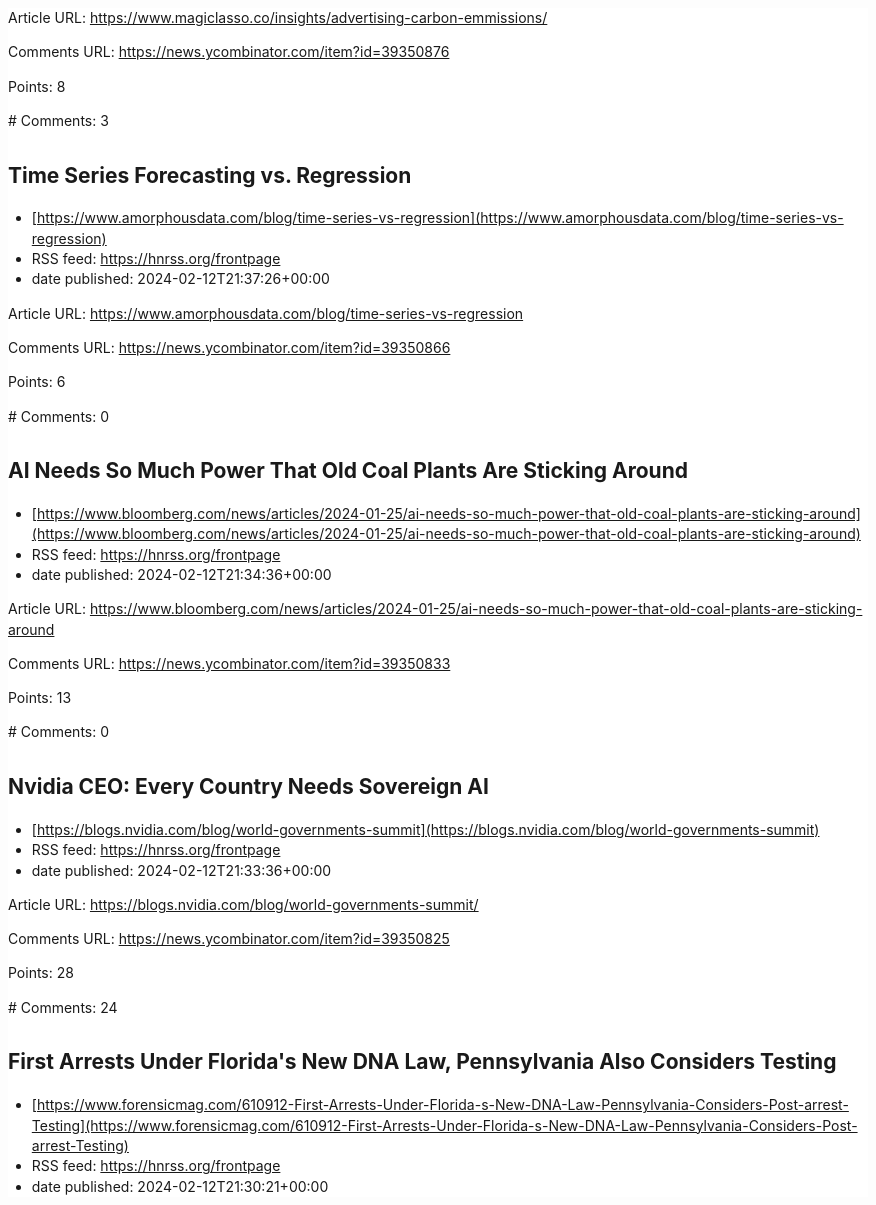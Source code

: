 <p>Article URL: <a href="https://www.magiclasso.co/insights/advertising-carbon-emmissions/">https://www.magiclasso.co/insights/advertising-carbon-emmissions/</a></p>
<p>Comments URL: <a href="https://news.ycombinator.com/item?id=39350876">https://news.ycombinator.com/item?id=39350876</a></p>
<p>Points: 8</p>
<p># Comments: 3</p>

## Time Series Forecasting vs. Regression
 - [https://www.amorphousdata.com/blog/time-series-vs-regression](https://www.amorphousdata.com/blog/time-series-vs-regression)
 - RSS feed: https://hnrss.org/frontpage
 - date published: 2024-02-12T21:37:26+00:00

<p>Article URL: <a href="https://www.amorphousdata.com/blog/time-series-vs-regression">https://www.amorphousdata.com/blog/time-series-vs-regression</a></p>
<p>Comments URL: <a href="https://news.ycombinator.com/item?id=39350866">https://news.ycombinator.com/item?id=39350866</a></p>
<p>Points: 6</p>
<p># Comments: 0</p>

## AI Needs So Much Power That Old Coal Plants Are Sticking Around
 - [https://www.bloomberg.com/news/articles/2024-01-25/ai-needs-so-much-power-that-old-coal-plants-are-sticking-around](https://www.bloomberg.com/news/articles/2024-01-25/ai-needs-so-much-power-that-old-coal-plants-are-sticking-around)
 - RSS feed: https://hnrss.org/frontpage
 - date published: 2024-02-12T21:34:36+00:00

<p>Article URL: <a href="https://www.bloomberg.com/news/articles/2024-01-25/ai-needs-so-much-power-that-old-coal-plants-are-sticking-around">https://www.bloomberg.com/news/articles/2024-01-25/ai-needs-so-much-power-that-old-coal-plants-are-sticking-around</a></p>
<p>Comments URL: <a href="https://news.ycombinator.com/item?id=39350833">https://news.ycombinator.com/item?id=39350833</a></p>
<p>Points: 13</p>
<p># Comments: 0</p>

## Nvidia CEO: Every Country Needs Sovereign AI
 - [https://blogs.nvidia.com/blog/world-governments-summit](https://blogs.nvidia.com/blog/world-governments-summit)
 - RSS feed: https://hnrss.org/frontpage
 - date published: 2024-02-12T21:33:36+00:00

<p>Article URL: <a href="https://blogs.nvidia.com/blog/world-governments-summit/">https://blogs.nvidia.com/blog/world-governments-summit/</a></p>
<p>Comments URL: <a href="https://news.ycombinator.com/item?id=39350825">https://news.ycombinator.com/item?id=39350825</a></p>
<p>Points: 28</p>
<p># Comments: 24</p>

## First Arrests Under Florida's New DNA Law, Pennsylvania Also Considers Testing
 - [https://www.forensicmag.com/610912-First-Arrests-Under-Florida-s-New-DNA-Law-Pennsylvania-Considers-Post-arrest-Testing](https://www.forensicmag.com/610912-First-Arrests-Under-Florida-s-New-DNA-Law-Pennsylvania-Considers-Post-arrest-Testing)
 - RSS feed: https://hnrss.org/frontpage
 - date published: 2024-02-12T21:30:21+00:00
